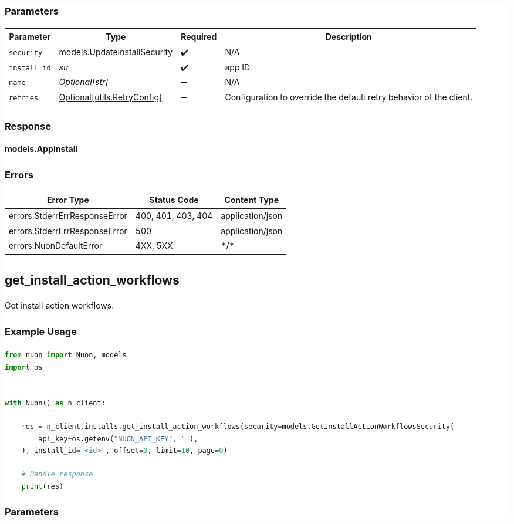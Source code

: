 
### Parameters

| Parameter                                                             | Type                                                                  | Required                                                              | Description                                                           |
| --------------------------------------------------------------------- | --------------------------------------------------------------------- | --------------------------------------------------------------------- | --------------------------------------------------------------------- |
| `security`                                                            | [models.UpdateInstallSecurity](../../models/updateinstallsecurity.md) | :heavy_check_mark:                                                    | N/A                                                                   |
| `install_id`                                                          | *str*                                                                 | :heavy_check_mark:                                                    | app ID                                                                |
| `name`                                                                | *Optional[str]*                                                       | :heavy_minus_sign:                                                    | N/A                                                                   |
| `retries`                                                             | [Optional[utils.RetryConfig]](../../models/utils/retryconfig.md)      | :heavy_minus_sign:                                                    | Configuration to override the default retry behavior of the client.   |

### Response

**[models.AppInstall](../../models/appinstall.md)**

### Errors

| Error Type                    | Status Code                   | Content Type                  |
| ----------------------------- | ----------------------------- | ----------------------------- |
| errors.StderrErrResponseError | 400, 401, 403, 404            | application/json              |
| errors.StderrErrResponseError | 500                           | application/json              |
| errors.NuonDefaultError       | 4XX, 5XX                      | \*/\*                         |

## get_install_action_workflows

Get install action workflows.


### Example Usage


```python
from nuon import Nuon, models
import os


with Nuon() as n_client:

    res = n_client.installs.get_install_action_workflows(security=models.GetInstallActionWorkflowsSecurity(
        api_key=os.getenv("NUON_API_KEY", ""),
    ), install_id="<id>", offset=0, limit=10, page=0)

    # Handle response
    print(res)

```

### Parameters
